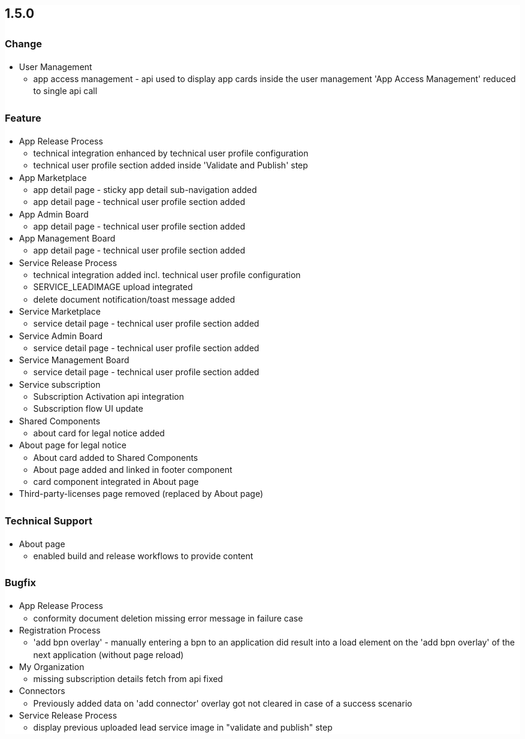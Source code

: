 ## 1.5.0

### Change

- User Management
  - app access management - api used to display app cards inside the user management 'App Access Management' reduced to single api call

### Feature

- App Release Process
  - technical integration enhanced by technical user profile configuration
  - technical user profile section added inside 'Validate and Publish' step
- App Marketplace
  - app detail page - sticky app detail sub-navigation added
  - app detail page - technical user profile section added
- App Admin Board
  - app detail page - technical user profile section added
- App Management Board
  - app detail page - technical user profile section added
- Service Release Process
  - technical integration added incl. technical user profile configuration
  - SERVICE_LEADIMAGE upload integrated
  - delete document notification/toast message added
- Service Marketplace
  - service detail page - technical user profile section added
- Service Admin Board
  - service detail page - technical user profile section added
- Service Management Board
  - service detail page - technical user profile section added
- Service subscription
  - Subscription Activation api integration
  - Subscription flow UI update
- Shared Components
  - about card for legal notice added
- About page for legal notice
  - About card added to Shared Components
  - About page added and linked in footer component
  - card component integrated in About page
- Third-party-licenses page removed (replaced by About page)

### Technical Support

- About page
  - enabled build and release workflows to provide content

### Bugfix

- App Release Process
  - conformity document deletion missing error message in failure case
- Registration Process
  - 'add bpn overlay' - manually entering a bpn to an application did result into a load element on the 'add bpn overlay' of the next application (without page reload)
- My Organization
  - missing subscription details fetch from api fixed
- Connectors
  - Previously added data on 'add connector' overlay got not cleared in case of a success scenario
- Service Release Process
  - display previous uploaded lead service image in "validate and publish" step

